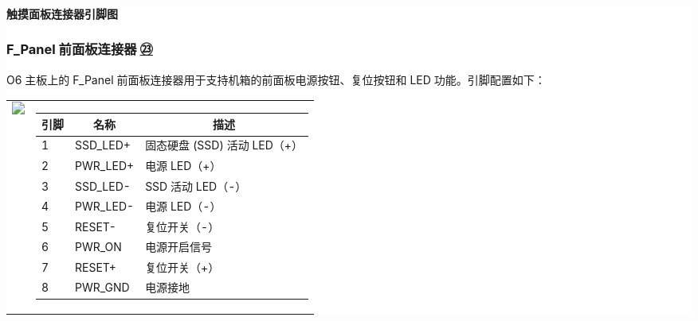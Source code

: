   </tr>
</table>

**触摸面板连接器引脚图**

### <span id="circle-23">F_Panel 前面板连接器</span> [㉓](#o6-layout)

O6 主板上的 F_Panel 前面板连接器用于支持机箱的前面板电源按钮、复位按钮和 LED 功能。引脚配置如下：

<table>
  <tr>
    <td>
      <img src="/img/o6/pinout_f_panel.webp" width="100%" height="auto" />
    </td>
    <td>
      <table>
        <thead>
          <tr>
            <th>引脚</th>
            <th>名称</th>
            <th>描述</th>
          </tr>
        </thead>
        <tbody>
          <tr>
            <td>1</td>
            <td>SSD_LED+</td>
            <td>固态硬盘 (SSD) 活动 LED（+）</td>
          </tr>
          <tr>
            <td>2</td>
            <td>PWR_LED+</td>
            <td>电源 LED（+）</td>
          </tr>
          <tr>
            <td>3</td>
            <td>SSD_LED-</td>
            <td>SSD 活动 LED（-）</td>
          </tr>
          <tr>
            <td>4</td>
            <td>PWR_LED-</td>
            <td>电源 LED（-）</td>
          </tr>
          <tr>
            <td>5</td>
            <td>RESET-</td>
            <td>复位开关（-）</td>
          </tr>
          <tr>
            <td>6</td>
            <td>PWR_ON</td>
            <td>电源开启信号</td>
          </tr>
          <tr>
            <td>7</td>
            <td>RESET+</td>
            <td>复位开关（+）</td>
          </tr>
          <tr>
            <td>8</td>
            <td>PWR_GND</td>
            <td>电源接地</td>